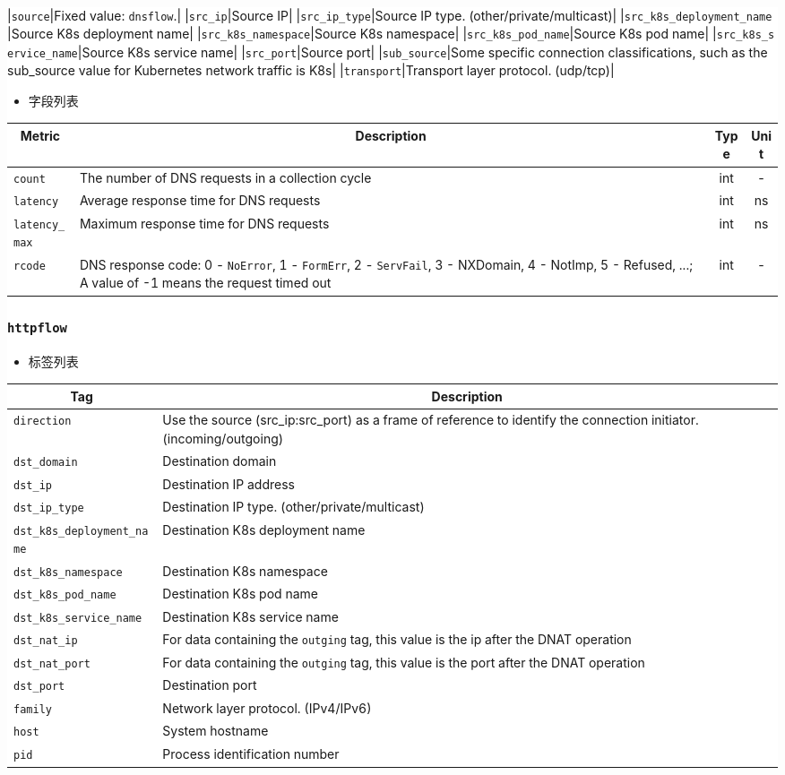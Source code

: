 |`source`|Fixed value: `dnsflow`.|
|`src_ip`|Source IP|
|`src_ip_type`|Source IP type. (other/private/multicast)|
|`src_k8s_deployment_name`|Source K8s deployment name|
|`src_k8s_namespace`|Source K8s namespace|
|`src_k8s_pod_name`|Source K8s pod name|
|`src_k8s_service_name`|Source K8s service name|
|`src_port`|Source port|
|`sub_source`|Some specific connection classifications, such as the sub_source value for Kubernetes network traffic is K8s|
|`transport`|Transport layer protocol. (udp/tcp)|

- 字段列表


| Metric | Description | Type | Unit |
| ---- |---- | :---:    | :----: |
|`count`|The number of DNS requests in a collection cycle|int|-|
|`latency`|Average response time for DNS requests|int|ns|
|`latency_max`|Maximum response time for DNS requests|int|ns|
|`rcode`|DNS response code: 0 - `NoError`, 1 - `FormErr`, 2 - `ServFail`, 3 - NXDomain, 4 - NotImp, 5 - Refused, ...; A value of -1 means the request timed out|int|-|










### `httpflow`

- 标签列表


| Tag | Description |
|  ----  | --------|
|`direction`|Use the source (src_ip:src_port) as a frame of reference to identify the connection initiator. (incoming/outgoing)|
|`dst_domain`|Destination domain|
|`dst_ip`|Destination IP address|
|`dst_ip_type`|Destination IP type. (other/private/multicast)|
|`dst_k8s_deployment_name`|Destination K8s deployment name|
|`dst_k8s_namespace`|Destination K8s namespace|
|`dst_k8s_pod_name`|Destination K8s pod name|
|`dst_k8s_service_name`|Destination K8s service name|
|`dst_nat_ip`|For data containing the `outging` tag, this value is the ip after the DNAT operation|
|`dst_nat_port`|For data containing the `outging` tag, this value is the port after the DNAT operation|
|`dst_port`|Destination port|
|`family`|Network layer protocol. (IPv4/IPv6)|
|`host`|System hostname|
|`pid`|Process identification number|